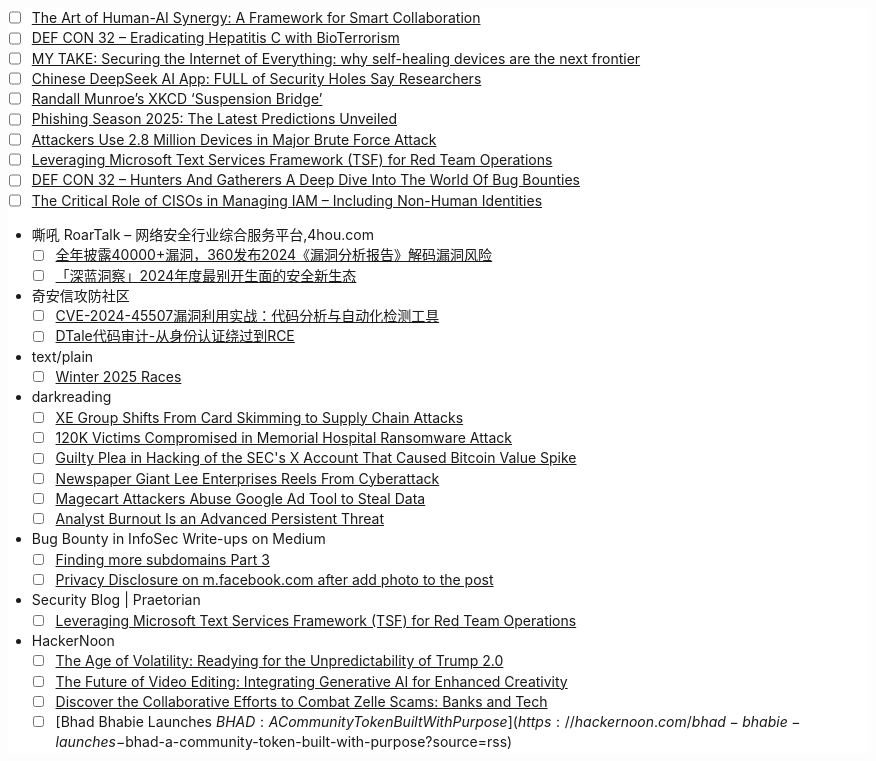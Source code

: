   - [ ] [The Art of Human-AI Synergy: A Framework for Smart Collaboration](https://securityboulevard.com/2025/02/the-art-of-human-ai-synergy-a-framework-for-smart-collaboration/)
  - [ ] [DEF CON 32 – Eradicating Hepatitis C with BioTerrorism](https://securityboulevard.com/2025/02/def-con-32-eradicating-hepatitis-c-with-bioterrorism/)
  - [ ] [MY TAKE: Securing the Internet of Everything: why self-healing devices are the next frontier](https://securityboulevard.com/2025/02/my-take-securing-the-internet-of-everything-why-self-healing-devices-are-the-next-frontier/)
  - [ ] [Chinese DeepSeek AI App: FULL of Security Holes Say Researchers](https://securityboulevard.com/2025/02/deepseek-ai-app-security-privacy-richixbw/)
  - [ ] [Randall Munroe’s XKCD ‘Suspension Bridge’](https://securityboulevard.com/2025/02/randall-munroes-xkcd-suspension-bridge/)
  - [ ] [Phishing Season 2025: The Latest Predictions Unveiled](https://securityboulevard.com/2025/02/phishing-season-2025-the-latest-predictions-unveiled/)
  - [ ] [Attackers Use 2.8 Million Devices in Major Brute Force Attack](https://securityboulevard.com/2025/02/attackers-use-2-8-million-devices-in-major-brute-force-attack/)
  - [ ] [Leveraging Microsoft Text Services Framework (TSF) for Red Team Operations](https://securityboulevard.com/2025/02/leveraging-microsoft-text-services-framework-tsf-for-red-team-operations/)
  - [ ] [DEF CON 32 –  Hunters And Gatherers A Deep Dive Into The World Of Bug Bounties](https://securityboulevard.com/2025/02/def-con-32-hunters-and-gatherers-a-deep-dive-into-the-world-of-bug-bounties/)
  - [ ] [The Critical Role of CISOs in Managing IAM – Including Non-Human Identities](https://securityboulevard.com/2025/02/the-critical-role-of-cisos-in-managing-iam-including-non-human-identities/)
- 嘶吼 RoarTalk – 网络安全行业综合服务平台,4hou.com
  - [ ] [全年披露40000+漏洞，360发布2024《漏洞分析报告》解码漏洞风险](https://www.4hou.com/posts/XPPV)
  - [ ] [「深蓝洞察」2024年度最别开生面的安全新生态](https://www.4hou.com/posts/W11o)
- 奇安信攻防社区
  - [ ] [CVE-2024-45507漏洞利用实战：代码分析与自动化检测工具](https://forum.butian.net/share/4110)
  - [ ] [DTale代码审计-从身份认证绕过到RCE](https://forum.butian.net/share/4127)
- text/plain
  - [ ] [Winter 2025 Races](https://textslashplain.com/2025/02/10/winter-2025-races/)
- darkreading
  - [ ] [XE Group Shifts From Card Skimming to Supply Chain Attacks](https://www.darkreading.com/cyber-risk/xe-group-shifts-card-skimming-supply-chain-attacks)
  - [ ] [120K Victims Compromised in Memorial Hospital Ransomware Attack](https://www.darkreading.com/cyber-risk/120k-victims-compromised-memorial-hospital-ransomware)
  - [ ] [Guilty Plea in Hacking of the SEC's X Account That Caused Bitcoin Value Spike](https://www.darkreading.com/cyber-risk/guilty-plea-in-hacking-of-the-sec-s-x-account-that-caused-bitcoin-value-spike)
  - [ ] [Newspaper Giant Lee Enterprises Reels From Cyberattack](https://www.darkreading.com/cyber-risk/newspaper-giant-lee-enterprise-cyberattack)
  - [ ] [Magecart Attackers Abuse Google Ad Tool to Steal Data](https://www.darkreading.com/cyberattacks-data-breaches/magecart-attackers-abuse-google-ad-tool-steal-data)
  - [ ] [Analyst Burnout Is an Advanced Persistent Threat](https://www.darkreading.com/cybersecurity-operations/analyst-burnout-is-advanced-persistent-threat)
- Bug Bounty in InfoSec Write-ups on Medium
  - [ ] [Finding more subdomains Part 3](https://infosecwriteups.com/finding-more-subdomains-part-3-dee1c581c49b?source=rss----7b722bfd1b8d--bug_bounty)
  - [ ] [Privacy Disclosure on m.facebook.com after add photo to the post](https://infosecwriteups.com/title-privacy-disclosure-on-m-facebook-com-after-add-photo-to-the-post-e7e07e2083e5?source=rss----7b722bfd1b8d--bug_bounty)
- Security Blog | Praetorian
  - [ ] [Leveraging Microsoft Text Services Framework (TSF) for Red Team Operations](https://www.praetorian.com/blog/leveraging-microsoft-text-services-framework-tsf-for-red-team-operations/)
- HackerNoon
  - [ ] [The Age of Volatility: Readying for the Unpredictability of Trump 2.0](https://hackernoon.com/the-age-of-volatility-readying-for-the-unpredictability-of-trump-20?source=rss)
  - [ ] [The Future of Video Editing: Integrating Generative AI for Enhanced Creativity](https://hackernoon.com/the-future-of-video-editing-integrating-generative-ai-for-enhanced-creativity?source=rss)
  - [ ] [Discover the Collaborative Efforts to Combat Zelle Scams: Banks and Tech](https://hackernoon.com/discover-the-collaborative-efforts-to-combat-zelle-scams-banks-and-tech?source=rss)
  - [ ] [Bhad Bhabie Launches $BHAD: A Community Token Built With Purpose](https://hackernoon.com/bhad-bhabie-launches-$bhad-a-community-token-built-with-purpose?source=rss)